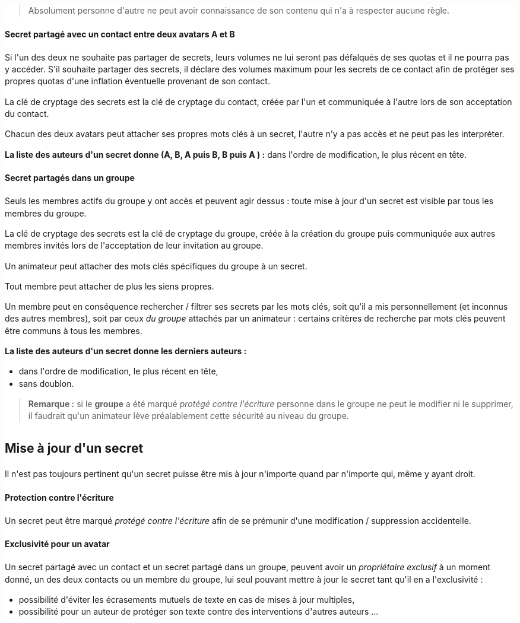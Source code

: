 >Absolument personne d'autre ne peut avoir connaissance de son contenu qui n'a à respecter aucune règle.

#### Secret partagé avec un contact entre deux avatars A et B
Si l'un des deux ne souhaite pas partager de secrets, leurs volumes ne lui seront pas défalqués de ses quotas et il ne pourra pas y accéder. S'il souhaite partager des secrets, il déclare des volumes maximum pour les secrets de ce contact afin de protéger ses propres quotas d'une inflation éventuelle provenant de son contact.

La clé de cryptage des secrets est la clé de cryptage du contact, créée par l'un et communiquée à l'autre lors de son acceptation du contact.

Chacun des deux avatars peut attacher ses propres mots clés à un secret, l'autre n'y a pas accès et ne peut pas les interpréter.

**La liste des auteurs d'un secret donne (A, B, A puis B, B puis A ) :** dans l'ordre de modification, le plus récent en tête.

#### Secret partagés dans un groupe
Seuls les membres actifs du groupe y ont accès et peuvent agir dessus : toute mise à jour d'un secret est visible par tous les membres du groupe.

La clé de cryptage des secrets est la clé de cryptage du groupe, créée à la création du groupe puis communiquée aux autres membres invités lors de l'acceptation de leur invitation au groupe.

Un animateur peut attacher des mots clés spécifiques du groupe à un secret.

Tout membre peut attacher de plus les siens propres.

Un membre peut en conséquence rechercher / filtrer ses secrets par les mots clés, soit qu'il a mis personnellement (et inconnus des autres membres), soit par ceux _du groupe_ attachés par un animateur : certains critères de recherche par mots clés peuvent être communs à tous les membres.

**La liste des auteurs d'un secret donne les derniers auteurs :**
- dans l'ordre de modification, le plus récent en tête,
- sans doublon.

>**Remarque :** si le **groupe** a été marqué _protégé contre l'écriture_ personne dans le groupe ne peut le modifier ni le supprimer, il faudrait qu'un animateur lève préalablement cette sécurité au niveau du groupe.

## Mise à jour d'un secret
Il n'est pas toujours pertinent qu'un secret puisse être mis à jour n'importe quand par n'importe qui, même y ayant droit.

#### Protection contre l'écriture
Un secret peut être marqué _protégé contre l'écriture_ afin de se prémunir d'une modification / suppression accidentelle.

#### Exclusivité pour un avatar
Un secret partagé avec un contact et un secret partagé dans un groupe, peuvent avoir un _propriétaire exclusif_ à un moment donné, un des deux contacts ou un membre du groupe, lui seul pouvant mettre à jour le secret tant qu'il en a l'exclusivité :
- possibilité d'éviter les écrasements mutuels de texte en cas de mises à jour multiples,
- possibilité pour un auteur de protéger son texte contre des interventions d'autres auteurs ...
